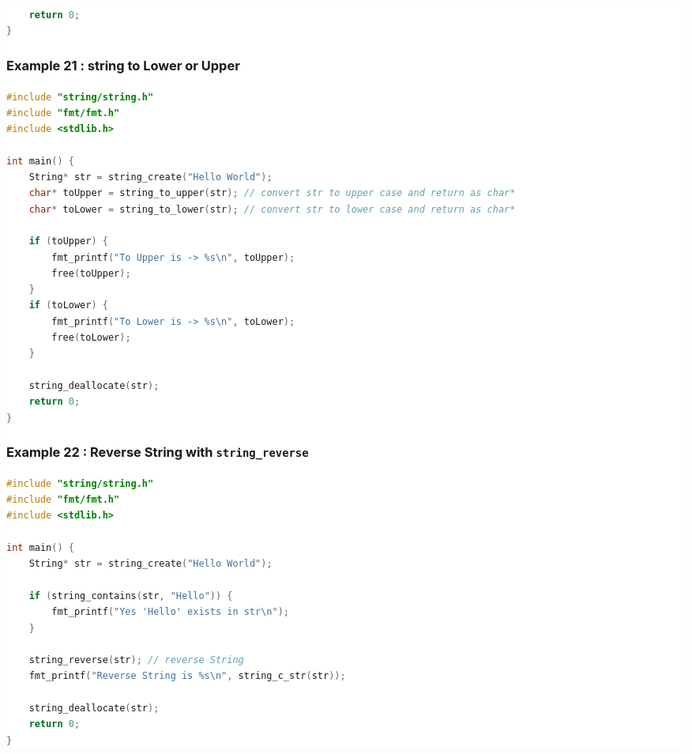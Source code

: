 ```cpp 
    return 0;
}

```

### Example 21 : string to Lower or Upper 
```c
#include "string/string.h"
#include "fmt/fmt.h"
#include <stdlib.h>

int main() {
    String* str = string_create("Hello World");
    char* toUpper = string_to_upper(str); // convert str to upper case and return as char*
    char* toLower = string_to_lower(str); // convert str to lower case and return as char* 

    if (toUpper) {   
        fmt_printf("To Upper is -> %s\n", toUpper);
        free(toUpper);
    }
    if (toLower) {
        fmt_printf("To Lower is -> %s\n", toLower);
        free(toLower);
    }

    string_deallocate(str);
    return 0;
}
```

### Example 22 : Reverse String with `string_reverse`

```c
#include "string/string.h"
#include "fmt/fmt.h"
#include <stdlib.h>

int main() {
    String* str = string_create("Hello World");

    if (string_contains(str, "Hello")) { 
        fmt_printf("Yes 'Hello' exists in str\n");
    }
    
    string_reverse(str); // reverse String 
    fmt_printf("Reverse String is %s\n", string_c_str(str));

    string_deallocate(str);
    return 0;
}
```
